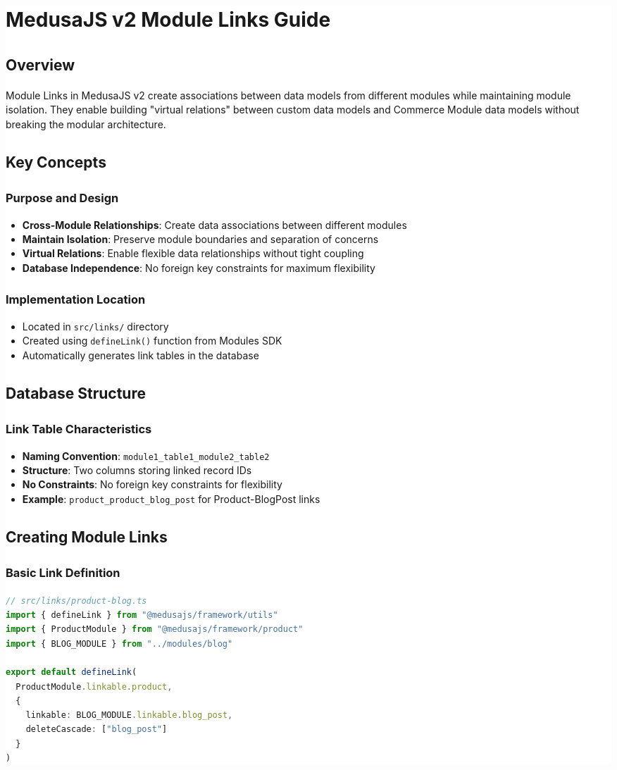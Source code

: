 # MedusaJS v2 Module Links Guide

## Overview

Module Links in MedusaJS v2 create associations between data models from different modules while maintaining module isolation. They enable building "virtual relations" between custom data models and Commerce Module data models without breaking the modular architecture.

## Key Concepts

### Purpose and Design
- **Cross-Module Relationships**: Create data associations between different modules
- **Maintain Isolation**: Preserve module boundaries and separation of concerns  
- **Virtual Relations**: Enable flexible data relationships without tight coupling
- **Database Independence**: No foreign key constraints for maximum flexibility

### Implementation Location
- Located in `src/links/` directory
- Created using `defineLink()` function from Modules SDK
- Automatically generates link tables in the database

## Database Structure

### Link Table Characteristics
- **Naming Convention**: `module1_table1_module2_table2`
- **Structure**: Two columns storing linked record IDs
- **No Constraints**: No foreign key constraints for flexibility
- **Example**: `product_product_blog_post` for Product-BlogPost links

## Creating Module Links

### Basic Link Definition
```typescript
// src/links/product-blog.ts
import { defineLink } from "@medusajs/framework/utils"
import { ProductModule } from "@medusajs/framework/product"
import { BLOG_MODULE } from "../modules/blog"

export default defineLink(
  ProductModule.linkable.product,
  {
    linkable: BLOG_MODULE.linkable.blog_post,
    deleteCascade: ["blog_post"]
  }
)
```
